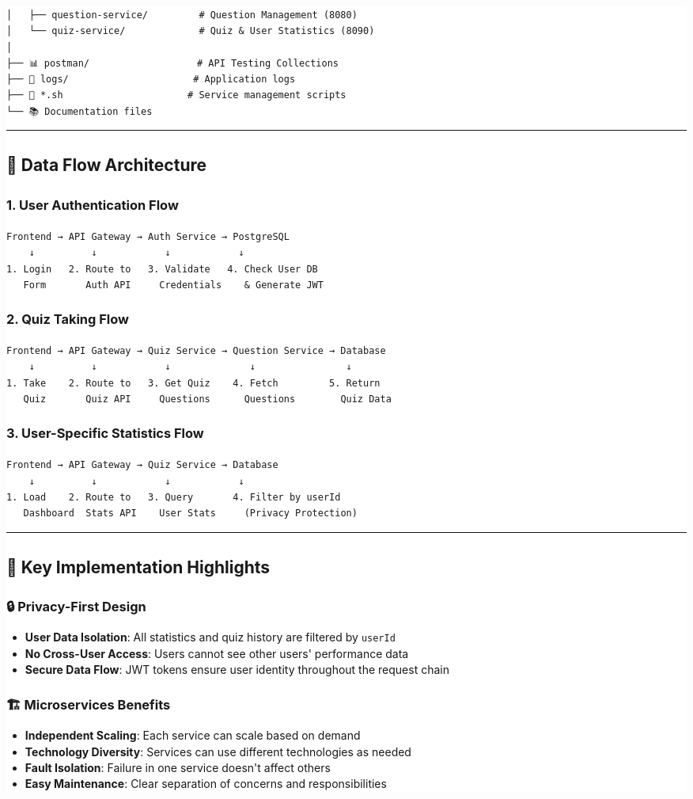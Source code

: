 ```
│   ├── question-service/         # Question Management (8080)
│   └── quiz-service/             # Quiz & User Statistics (8090)
│
├── 📊 postman/                   # API Testing Collections
├── 📝 logs/                      # Application logs
├── 🔧 *.sh                      # Service management scripts
└── 📚 Documentation files
```

---

## 🔄 Data Flow Architecture

### 1. User Authentication Flow
```
Frontend → API Gateway → Auth Service → PostgreSQL
    ↓          ↓            ↓            ↓
1. Login   2. Route to   3. Validate   4. Check User DB
   Form       Auth API     Credentials    & Generate JWT
```

### 2. Quiz Taking Flow
```
Frontend → API Gateway → Quiz Service → Question Service → Database  
    ↓          ↓            ↓              ↓                ↓
1. Take    2. Route to   3. Get Quiz    4. Fetch         5. Return
   Quiz       Quiz API     Questions      Questions        Quiz Data
```

### 3. User-Specific Statistics Flow
```
Frontend → API Gateway → Quiz Service → Database
    ↓          ↓            ↓            ↓
1. Load    2. Route to   3. Query       4. Filter by userId
   Dashboard  Stats API    User Stats     (Privacy Protection)
```

---

## 🎯 Key Implementation Highlights

### 🔒 Privacy-First Design
- **User Data Isolation**: All statistics and quiz history are filtered by `userId`
- **No Cross-User Access**: Users cannot see other users' performance data
- **Secure Data Flow**: JWT tokens ensure user identity throughout the request chain

### 🏗️ Microservices Benefits
- **Independent Scaling**: Each service can scale based on demand
- **Technology Diversity**: Services can use different technologies as needed  
- **Fault Isolation**: Failure in one service doesn't affect others
- **Easy Maintenance**: Clear separation of concerns and responsibilities
